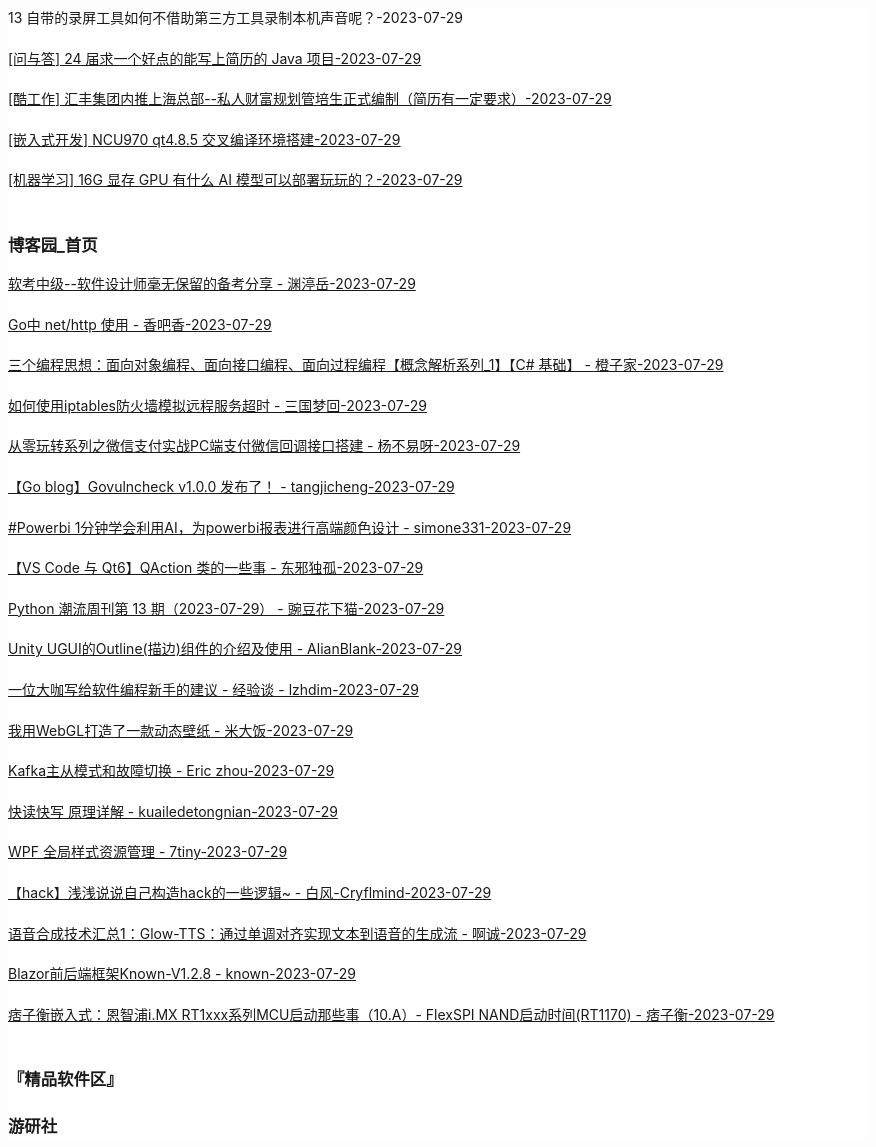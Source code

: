 13 自带的录屏工具如何不借助第三方工具录制本机声音呢？-2023-07-29</a><br/><br/><a target=_blank rel=nofollow href="https://www.v2ex.com/t/960845#reply1" >[问与答] 24 届求一个好点的能写上简历的 Java 项目-2023-07-29</a><br/><br/><a target=_blank rel=nofollow href="https://www.v2ex.com/t/960843#reply2" >[酷工作] 汇丰集团内推上海总部--私人财富规划管培生正式编制（简历有一定要求）-2023-07-29</a><br/><br/><a target=_blank rel=nofollow href="https://www.v2ex.com/t/960841#reply0" >[嵌入式开发] NCU970 qt4.8.5 交叉编译环境搭建-2023-07-29</a><br/><br/><a target=_blank rel=nofollow href="https://www.v2ex.com/t/960840#reply1" >[机器学习] 16G 显存 GPU 有什么 AI 模型可以部署玩玩的？-2023-07-29</a><br/><br/>









###  博客园_首页

<a target=_blank rel=nofollow href="https://www.cnblogs.com/dennyLee2025/p/17590823.html" >软考中级--软件设计师毫无保留的备考分享 - 渊渟岳-2023-07-29</a><br/><br/><a target=_blank rel=nofollow href="https://www.cnblogs.com/zjdxr-up/p/17590825.html" >Go中 net/http 使用 - 香吧香-2023-07-29</a><br/><br/><a target=_blank rel=nofollow href="https://www.cnblogs.com/czzj/p/ProgrammingConcept.html" >三个编程思想：面向对象编程、面向接口编程、面向过程编程【概念解析系列_1】【C# 基础】 - 橙子家-2023-07-29</a><br/><br/><a target=_blank rel=nofollow href="https://www.cnblogs.com/grey-wolf/p/17590673.html" >如何使用iptables防火墙模拟远程服务超时 - 三国梦回-2023-07-29</a><br/><br/><a target=_blank rel=nofollow href="https://www.cnblogs.com/Yangbuyi/p/17590542.html" >从零玩转系列之微信支付实战PC端支付微信回调接口搭建 - 杨不易呀-2023-07-29</a><br/><br/><a target=_blank rel=nofollow href="https://www.cnblogs.com/tangjicheng/p/17590532.html" >【Go blog】Govulncheck v1.0.0 发布了！ - tangjicheng-2023-07-29</a><br/><br/><a target=_blank rel=nofollow href="https://www.cnblogs.com/simone331/p/17590482.html" >#Powerbi  1分钟学会利用AI，为powerbi报表进行高端颜色设计 - simone331-2023-07-29</a><br/><br/><a target=_blank rel=nofollow href="https://www.cnblogs.com/tcjiaan/p/17590107.html" >【VS Code 与 Qt6】QAction 类的一些事 - 东邪独孤-2023-07-29</a><br/><br/><a target=_blank rel=nofollow href="https://www.cnblogs.com/pythonista/p/17590272.html" >Python 潮流周刊第 13 期（2023-07-29） - 豌豆花下猫-2023-07-29</a><br/><br/><a target=_blank rel=nofollow href="https://www.cnblogs.com/alianblank/p/17590239.html" >Unity UGUI的Outline(描边)组件的介绍及使用 - AlianBlank-2023-07-29</a><br/><br/><a target=_blank rel=nofollow href="https://www.cnblogs.com/lzhdim/p/17590227.html" >一位大咖写给软件编程新手的建议 - 经验谈 - lzhdim-2023-07-29</a><br/><br/><a target=_blank rel=nofollow href="https://www.cnblogs.com/soBigRice/p/17590183.html" >我用WebGL打造了一款动态壁纸 - 米大饭-2023-07-29</a><br/><br/><a target=_blank rel=nofollow href="https://www.cnblogs.com/tianqing/p/17590141.html" >Kafka主从模式和故障切换 - Eric zhou-2023-07-29</a><br/><br/><a target=_blank rel=nofollow href="https://www.cnblogs.com/kuailedetongnian/p/17589202.html" >快读快写 原理详解 - kuailedetongnian-2023-07-29</a><br/><br/><a target=_blank rel=nofollow href="https://www.cnblogs.com/7tiny/p/17589941.html" >WPF 全局样式资源管理 - 7tiny-2023-07-29</a><br/><br/><a target=_blank rel=nofollow href="https://www.cnblogs.com/cryflmind/p/17589937.html" >【hack】浅浅说说自己构造hack的一些逻辑~ - 白风-Cryflmind-2023-07-29</a><br/><br/><a target=_blank rel=nofollow href="https://www.cnblogs.com/Edison-zzc/p/17589837.html" >语音合成技术汇总1：Glow-TTS：通过单调对齐实现文本到语音的生成流 - 啊诚-2023-07-29</a><br/><br/><a target=_blank rel=nofollow href="https://www.cnblogs.com/known/p/17589722.html" >Blazor前后端框架Known-V1.2.8 - known-2023-07-29</a><br/><br/><a target=_blank rel=nofollow href="https://www.cnblogs.com/henjay724/p/17589695.html" >痞子衡嵌入式：恩智浦i.MX RT1xxx系列MCU启动那些事（10.A）- FlexSPI NAND启动时间(RT1170) - 痞子衡-2023-07-29</a><br/><br/>





###  『精品软件区』







###  游研社
